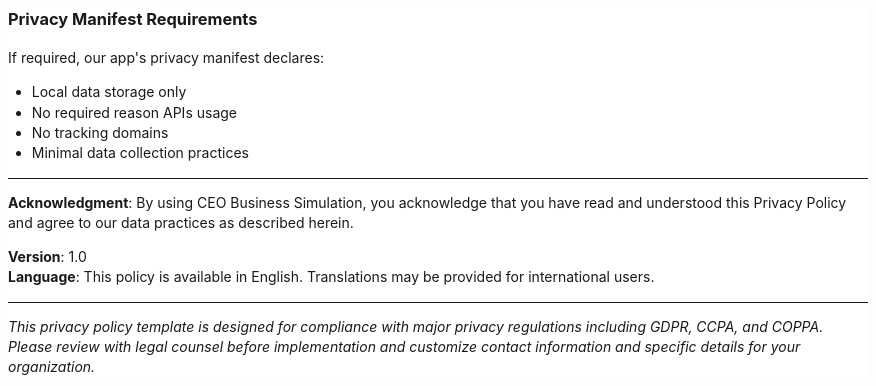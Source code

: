 ### Privacy Manifest Requirements
If required, our app's privacy manifest declares:
- Local data storage only
- No required reason APIs usage
- No tracking domains
- Minimal data collection practices

---

**Acknowledgment**: By using CEO Business Simulation, you acknowledge that you have read and understood this Privacy Policy and agree to our data practices as described herein.

**Version**: 1.0  
**Language**: This policy is available in English. Translations may be provided for international users.

---

*This privacy policy template is designed for compliance with major privacy regulations including GDPR, CCPA, and COPPA. Please review with legal counsel before implementation and customize contact information and specific details for your organization.*